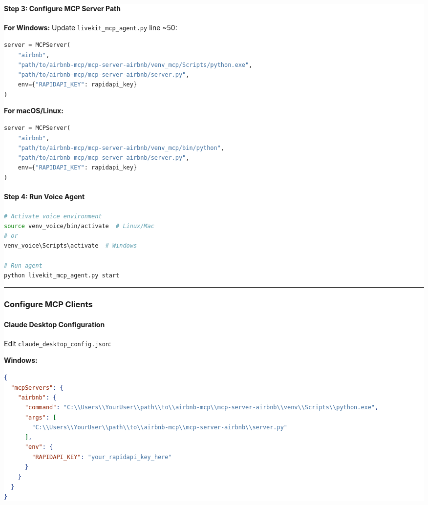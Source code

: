 #### Step 3: Configure MCP Server Path

**For Windows:**
Update `livekit_mcp_agent.py` line ~50:
```python
server = MCPServer(
    "airbnb",
    "path/to/airbnb-mcp/mcp-server-airbnb/venv_mcp/Scripts/python.exe",
    "path/to/airbnb-mcp/mcp-server-airbnb/server.py",
    env={"RAPIDAPI_KEY": rapidapi_key}
)
```

**For macOS/Linux:**
```python
server = MCPServer(
    "airbnb",
    "path/to/airbnb-mcp/mcp-server-airbnb/venv_mcp/bin/python",
    "path/to/airbnb-mcp/mcp-server-airbnb/server.py",
    env={"RAPIDAPI_KEY": rapidapi_key}
)
```

#### Step 4: Run Voice Agent
```bash
# Activate voice environment
source venv_voice/bin/activate  # Linux/Mac
# or
venv_voice\Scripts\activate  # Windows

# Run agent
python livekit_mcp_agent.py start
```

---

### Configure MCP Clients

#### Claude Desktop Configuration

Edit `claude_desktop_config.json`:

**Windows:**
```json
{
  "mcpServers": {
    "airbnb": {
      "command": "C:\\Users\\YourUser\\path\\to\\airbnb-mcp\\mcp-server-airbnb\\venv\\Scripts\\python.exe",
      "args": [
        "C:\\Users\\YourUser\\path\\to\\airbnb-mcp\\mcp-server-airbnb\\server.py"
      ],
      "env": {
        "RAPIDAPI_KEY": "your_rapidapi_key_here"
      }
    }
  }
}
```
